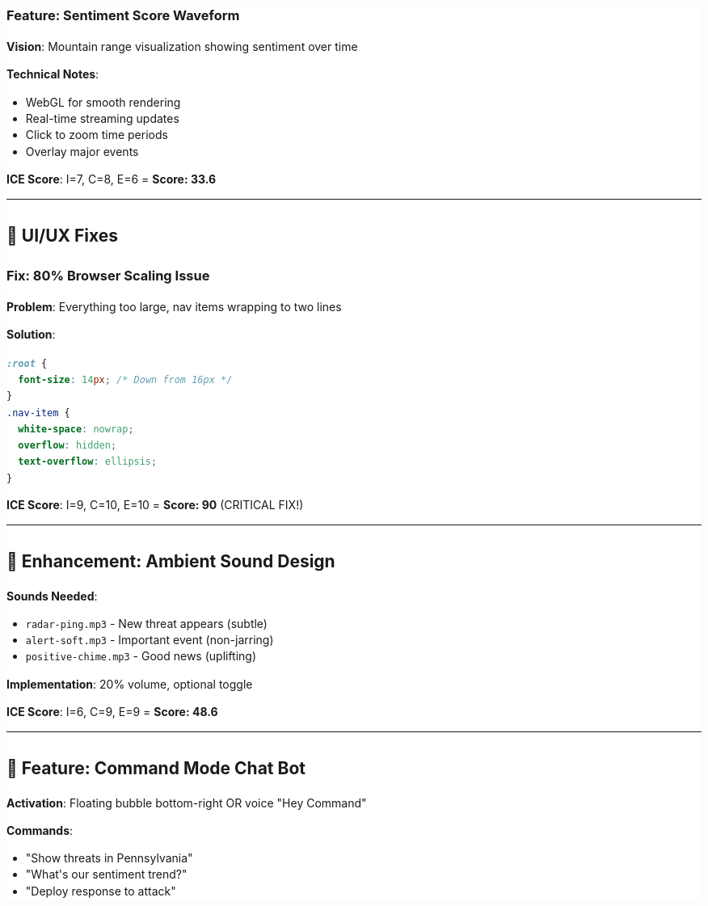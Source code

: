 
### Feature: Sentiment Score Waveform
**Vision**: Mountain range visualization showing sentiment over time

**Technical Notes**:
- WebGL for smooth rendering
- Real-time streaming updates
- Click to zoom time periods
- Overlay major events

**ICE Score**: I=7, C=8, E=6 = **Score: 33.6**

---

## 🐛 UI/UX Fixes

### Fix: 80% Browser Scaling Issue
**Problem**: Everything too large, nav items wrapping to two lines

**Solution**:
```css
:root {
  font-size: 14px; /* Down from 16px */
}
.nav-item {
  white-space: nowrap;
  overflow: hidden;
  text-overflow: ellipsis;
}
```

**ICE Score**: I=9, C=10, E=10 = **Score: 90** (CRITICAL FIX!)

---

## 🎵 Enhancement: Ambient Sound Design

**Sounds Needed**:
- `radar-ping.mp3` - New threat appears (subtle)
- `alert-soft.mp3` - Important event (non-jarring)
- `positive-chime.mp3` - Good news (uplifting)

**Implementation**: 20% volume, optional toggle

**ICE Score**: I=6, C=9, E=9 = **Score: 48.6**

---

## 🤖 Feature: Command Mode Chat Bot

**Activation**: Floating bubble bottom-right OR voice "Hey Command"

**Commands**:
- "Show threats in Pennsylvania"
- "What's our sentiment trend?"
- "Deploy response to attack"
